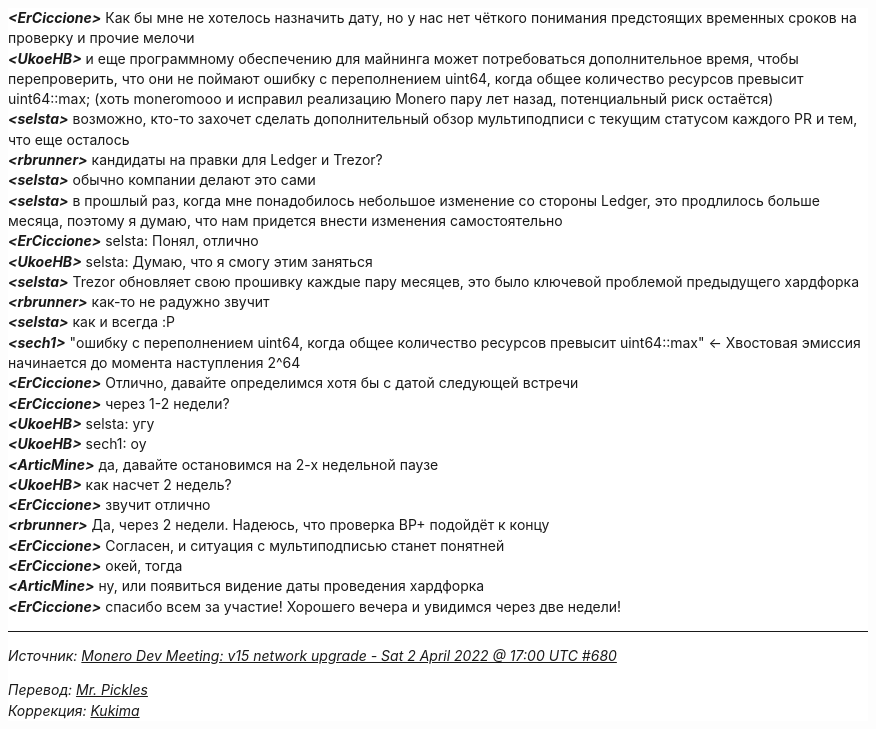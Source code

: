 _**\<ErCiccione>**_ Как бы мне не хотелось назначить дату, но у нас нет чёткого понимания предстоящих временных сроков на проверку и прочие мелочи  
_**\<UkoeHB>**_ и еще программному обеспечению для майнинга может потребоваться дополнительное время, чтобы перепроверить, что они не поймают ошибку с переполнением uint64, когда общее количество ресурсов превысит uint64::max; (хоть moneromooo и исправил реализацию Monero пару лет назад, потенциальный риск остаётся)  
_**\<selsta>**_ возможно, кто-то захочет сделать дополнительный обзор мультиподписи с текущим статусом каждого PR и тем, что еще осталось  
_**\<rbrunner>**_ кандидаты на правки для Ledger и Trezor?  
_**\<selsta>**_ обычно компании делают это сами  
_**\<selsta>**_ в прошлый раз, когда мне понадобилось небольшое изменение со стороны Ledger, это продлилось больше месяца, поэтому я думаю, что нам придется внести изменения самостоятельно  
_**\<ErCiccione>**_ selsta: Понял, отлично  
_**\<UkoeHB>**_ selsta: Думаю, что я смогу этим заняться  
_**\<selsta>**_ Trezor обновляет свою прошивку каждые пару месяцев, это было ключевой проблемой предыдущего хардфорка  
_**\<rbrunner>**_ как-то не радужно звучит  
_**\<selsta>**_ как и всегда :P  
_**\<sech1>**_ "ошибку с переполнением uint64, когда общее количество ресурсов превысит uint64::max" <- Хвостовая эмиссия начинается до момента наступления 2^64  
_**\<ErCiccione>**_ Отлично, давайте определимся хотя бы с датой следующей встречи  
_**\<ErCiccione>**_ через 1-2 недели?  
_**\<UkoeHB>**_ selsta: угу  
_**\<UkoeHB>**_ sech1: оу  
_**\<ArticMine>**_ да, давайте остановимся на 2-х недельной паузе  
_**\<UkoeHB>**_ как насчет 2 недель?  
_**\<ErCiccione>**_ звучит отлично  
_**\<rbrunner>**_ Да, через 2 недели. Надеюсь, что проверка BP+ подойдёт к концу  
_**\<ErCiccione>**_ Согласен, и ситуация с мультиподписью станет понятней  
_**\<ErCiccione>**_ окей, тогда  
_**\<ArticMine>**_ ну, или появиться видение даты проведения хардфорка  
_**\<ErCiccione>**_ спасибо всем за участие! Хорошего вечера и увидимся через две недели!  

---  

_Источник: [Monero Dev Meeting: v15 network upgrade - Sat 2 April 2022 @ 17:00 UTC #680](https://github.com/monero-project/meta/issues/680)_  

_Перевод: [Mr. Pickles](https://t.me/v1docq47)_  
_Коррекция: [Kukima](https://t.me/Kukima)_  
